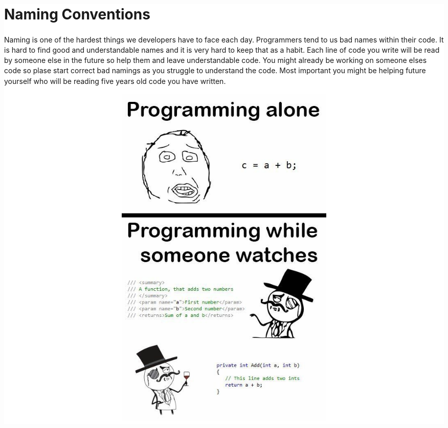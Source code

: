 # Naming Conventions

Naming is one of the hardest things we developers have to face each day. Programmers tend to us bad names within their code.
It is hard to find good and understandable names and it is very hard to keep that as a habit. 
Each line of code you write will be read by someone else in the future so help them and leave understandable code.
You might already be working on someone elses code so plase start correct bad namings as you struggle to understand the code. 
Most important you might be helping future yourself who will be reading five years old code you have written.


<div align="center" class="imgDiv">
    <img src="images\joke.jpg" width="400px">
</div>
